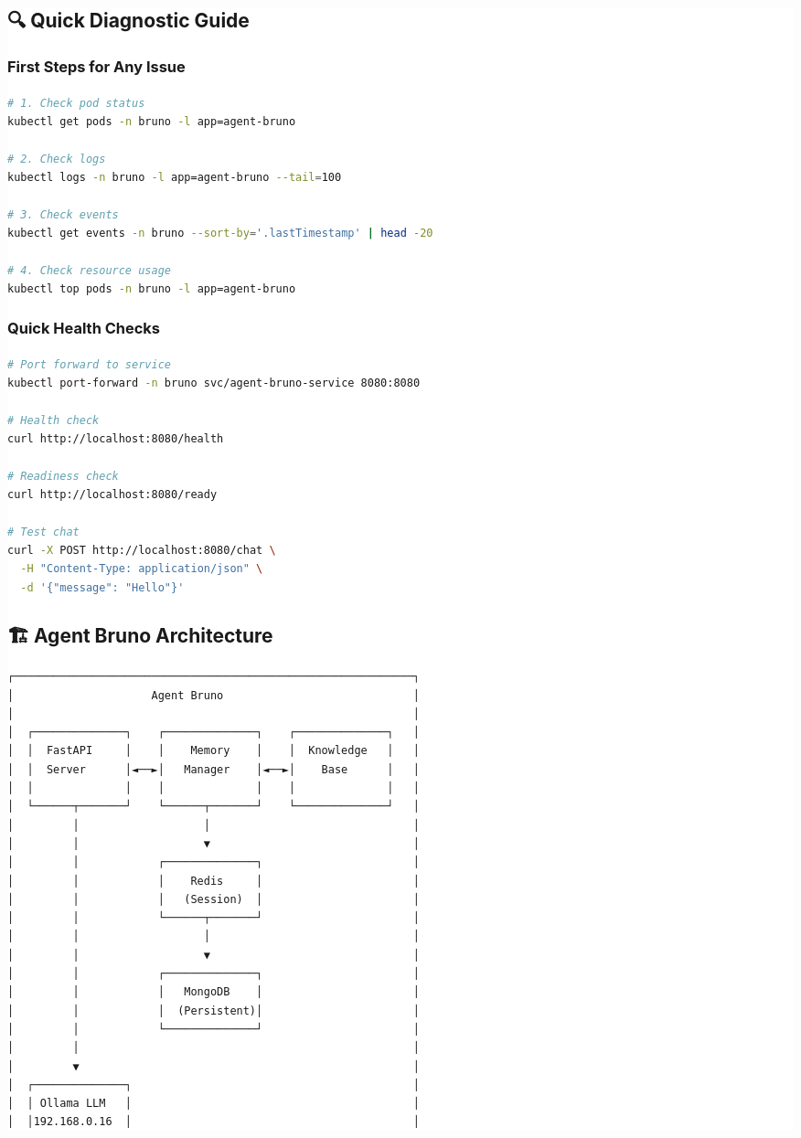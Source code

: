 ## 🔍 Quick Diagnostic Guide

### First Steps for Any Issue

```bash
# 1. Check pod status
kubectl get pods -n bruno -l app=agent-bruno

# 2. Check logs
kubectl logs -n bruno -l app=agent-bruno --tail=100

# 3. Check events
kubectl get events -n bruno --sort-by='.lastTimestamp' | head -20

# 4. Check resource usage
kubectl top pods -n bruno -l app=agent-bruno
```

### Quick Health Checks

```bash
# Port forward to service
kubectl port-forward -n bruno svc/agent-bruno-service 8080:8080

# Health check
curl http://localhost:8080/health

# Readiness check
curl http://localhost:8080/ready

# Test chat
curl -X POST http://localhost:8080/chat \
  -H "Content-Type: application/json" \
  -d '{"message": "Hello"}'
```

## 🏗️ Agent Bruno Architecture

```
┌─────────────────────────────────────────────────────────────┐
│                     Agent Bruno                             │
│                                                             │
│  ┌──────────────┐    ┌──────────────┐    ┌──────────────┐   │
│  │  FastAPI     │    │    Memory    │    │  Knowledge   │   │
│  │  Server      │◄──►│   Manager    │◄──►│    Base      │   │
│  │              │    │              │    │              │   │
│  └──────┬───────┘    └──────┬───────┘    └──────────────┘   │
│         │                   │                               │
│         │                   ▼                               │
│         │            ┌──────────────┐                       │
│         │            │    Redis     │                       │
│         │            │   (Session)  │                       │
│         │            └──────┬───────┘                       │
│         │                   │                               │
│         │                   ▼                               │
│         │            ┌──────────────┐                       │
│         │            │   MongoDB    │                       │
│         │            │  (Persistent)│                       │
│         │            └──────────────┘                       │
│         │                                                   │
│         ▼                                                   │
│  ┌──────────────┐                                           │
│  │ Ollama LLM   │                                           │
│  │192.168.0.16  │                                           │
```